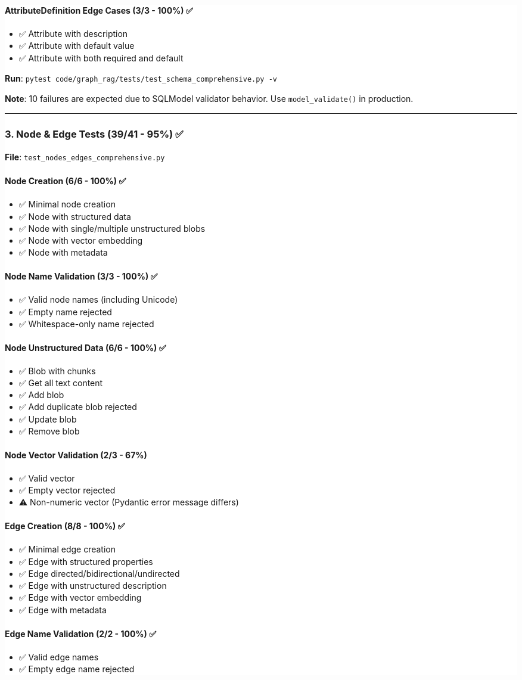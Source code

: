 #### AttributeDefinition Edge Cases (3/3 - 100%) ✅
- ✅ Attribute with description
- ✅ Attribute with default value
- ✅ Attribute with both required and default

**Run**: `pytest code/graph_rag/tests/test_schema_comprehensive.py -v`

**Note**: 10 failures are expected due to SQLModel validator behavior. Use `model_validate()` in production.

---

### 3. Node & Edge Tests (39/41 - 95%) ✅

**File**: `test_nodes_edges_comprehensive.py`

#### Node Creation (6/6 - 100%) ✅
- ✅ Minimal node creation
- ✅ Node with structured data
- ✅ Node with single/multiple unstructured blobs
- ✅ Node with vector embedding
- ✅ Node with metadata

#### Node Name Validation (3/3 - 100%) ✅
- ✅ Valid node names (including Unicode)
- ✅ Empty name rejected
- ✅ Whitespace-only name rejected

#### Node Unstructured Data (6/6 - 100%) ✅
- ✅ Blob with chunks
- ✅ Get all text content
- ✅ Add blob
- ✅ Add duplicate blob rejected
- ✅ Update blob
- ✅ Remove blob

#### Node Vector Validation (2/3 - 67%)
- ✅ Valid vector
- ✅ Empty vector rejected
- ⚠️ Non-numeric vector (Pydantic error message differs)

#### Edge Creation (8/8 - 100%) ✅
- ✅ Minimal edge creation
- ✅ Edge with structured properties
- ✅ Edge directed/bidirectional/undirected
- ✅ Edge with unstructured description
- ✅ Edge with vector embedding
- ✅ Edge with metadata

#### Edge Name Validation (2/2 - 100%) ✅
- ✅ Valid edge names
- ✅ Empty edge name rejected
